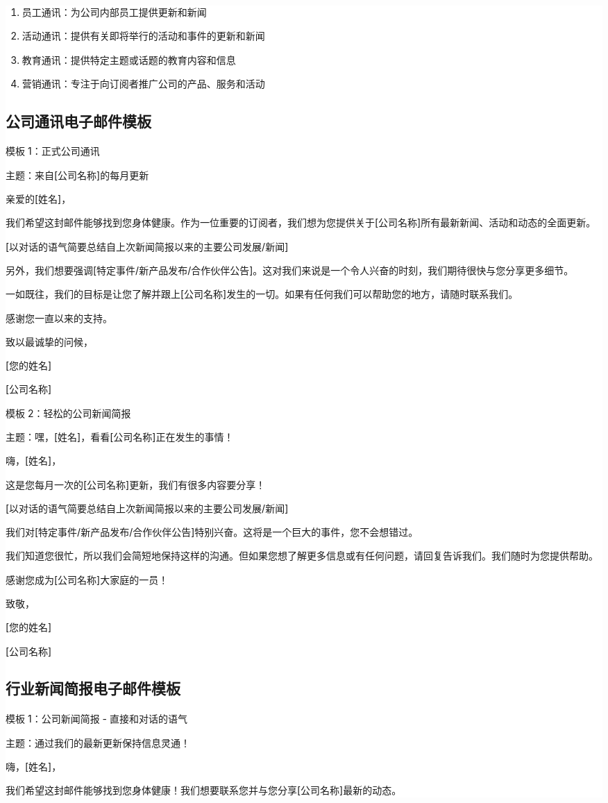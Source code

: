 1.  员工通讯：为公司内部员工提供更新和新闻

1.  活动通讯：提供有关即将举行的活动和事件的更新和新闻

1.  教育通讯：提供特定主题或话题的教育内容和信息

1.  营销通讯：专注于向订阅者推广公司的产品、服务和活动

## 公司通讯电子邮件模板

模板 1：正式公司通讯

主题：来自[公司名称]的每月更新

亲爱的[姓名]，

我们希望这封邮件能够找到您身体健康。作为一位重要的订阅者，我们想为您提供关于[公司名称]所有最新新闻、活动和动态的全面更新。

[以对话的语气简要总结自上次新闻简报以来的主要公司发展/新闻]

另外，我们想要强调[特定事件/新产品发布/合作伙伴公告]。这对我们来说是一个令人兴奋的时刻，我们期待很快与您分享更多细节。

一如既往，我们的目标是让您了解并跟上[公司名称]发生的一切。如果有任何我们可以帮助您的地方，请随时联系我们。

感谢您一直以来的支持。

致以最诚挚的问候，

[您的姓名]

[公司名称]

模板 2：轻松的公司新闻简报

主题：嘿，[姓名]，看看[公司名称]正在发生的事情！

嗨，[姓名]，

这是您每月一次的[公司名称]更新，我们有很多内容要分享！

[以对话的语气简要总结自上次新闻简报以来的主要公司发展/新闻]

我们对[特定事件/新产品发布/合作伙伴公告]特别兴奋。这将是一个巨大的事件，您不会想错过。

我们知道您很忙，所以我们会简短地保持这样的沟通。但如果您想了解更多信息或有任何问题，请回复告诉我们。我们随时为您提供帮助。

感谢您成为[公司名称]大家庭的一员！

致敬，

[您的姓名]

[公司名称]

## 行业新闻简报电子邮件模板

模板 1：公司新闻简报 - 直接和对话的语气

主题：通过我们的最新更新保持信息灵通！

嗨，[姓名]，

我们希望这封邮件能够找到您身体健康！我们想要联系您并与您分享[公司名称]最新的动态。
